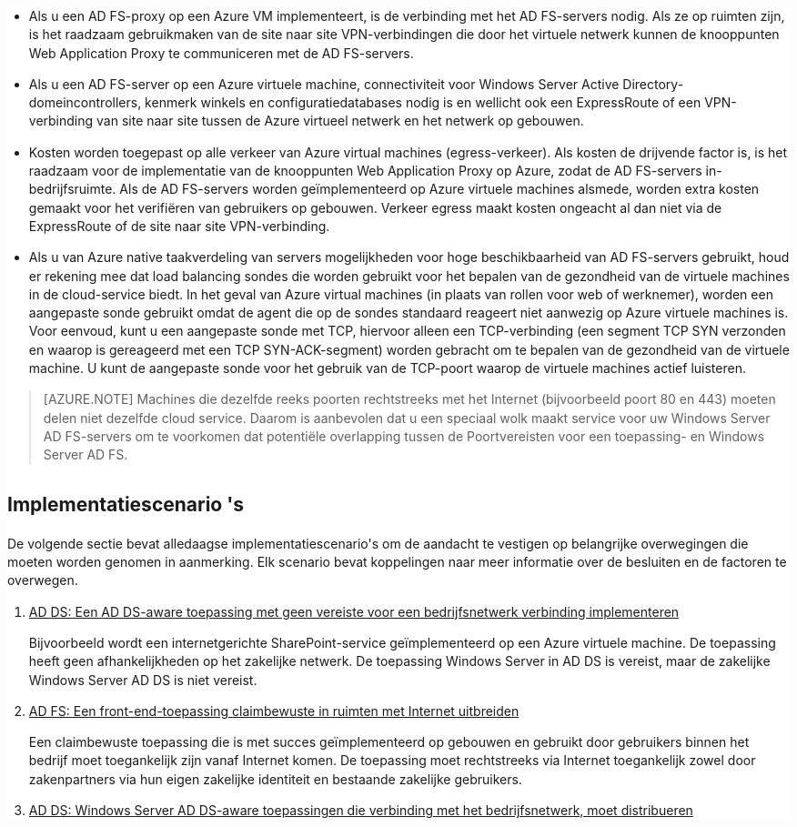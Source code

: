 - Als u een AD FS-proxy op een Azure VM implementeert, is de verbinding met het AD FS-servers nodig. Als ze op ruimten zijn, is het raadzaam gebruikmaken van de site naar site VPN-verbindingen die door het virtuele netwerk kunnen de knooppunten Web Application Proxy te communiceren met de AD FS-servers.

- Als u een AD FS-server op een Azure virtuele machine, connectiviteit voor Windows Server Active Directory-domeincontrollers, kenmerk winkels en configuratiedatabases nodig is en wellicht ook een ExpressRoute of een VPN-verbinding van site naar site tussen de Azure virtueel netwerk en het netwerk op gebouwen.

- Kosten worden toegepast op alle verkeer van Azure virtual machines (egress-verkeer). Als kosten de drijvende factor is, is het raadzaam voor de implementatie van de knooppunten Web Application Proxy op Azure, zodat de AD FS-servers in-bedrijfsruimte. Als de AD FS-servers worden geïmplementeerd op Azure virtuele machines alsmede, worden extra kosten gemaakt voor het verifiëren van gebruikers op gebouwen. Verkeer egress maakt kosten ongeacht al dan niet via de ExpressRoute of de site naar site VPN-verbinding.

- Als u van Azure native taakverdeling van servers mogelijkheden voor hoge beschikbaarheid van AD FS-servers gebruikt, houd er rekening mee dat load balancing sondes die worden gebruikt voor het bepalen van de gezondheid van de virtuele machines in de cloud-service biedt. In het geval van Azure virtual machines (in plaats van rollen voor web of werknemer), worden een aangepaste sonde gebruikt omdat de agent die op de sondes standaard reageert niet aanwezig op Azure virtuele machines is. Voor eenvoud, kunt u een aangepaste sonde met TCP, hiervoor alleen een TCP-verbinding (een segment TCP SYN verzonden en waarop is gereageerd met een TCP SYN-ACK-segment) worden gebracht om te bepalen van de gezondheid van de virtuele machine. U kunt de aangepaste sonde voor het gebruik van de TCP-poort waarop de virtuele machines actief luisteren.

> [AZURE.NOTE] Machines die dezelfde reeks poorten rechtstreeks met het Internet (bijvoorbeeld poort 80 en 443) moeten delen niet dezelfde cloud service. Daarom is aanbevolen dat u een speciaal wolk maakt service voor uw Windows Server AD FS-servers om te voorkomen dat potentiële overlapping tussen de Poortvereisten voor een toepassing- en Windows Server AD FS.

## <a name="deployment-scenarios"></a>Implementatiescenario 's

De volgende sectie bevat alledaagse implementatiescenario's om de aandacht te vestigen op belangrijke overwegingen die moeten worden genomen in aanmerking. Elk scenario bevat koppelingen naar meer informatie over de besluiten en de factoren te overwegen.

1. [AD DS: Een AD DS-aware toepassing met geen vereiste voor een bedrijfsnetwerk verbinding implementeren](#BKMK_CloudOnly)

    Bijvoorbeeld wordt een internetgerichte SharePoint-service geïmplementeerd op een Azure virtuele machine. De toepassing heeft geen afhankelijkheden op het zakelijke netwerk. De toepassing Windows Server in AD DS is vereist, maar de zakelijke Windows Server AD DS is niet vereist.

2. [AD FS: Een front-end-toepassing claimbewuste in ruimten met Internet uitbreiden](#BKMK_CloudOnlyFed)

    Een claimbewuste toepassing die is met succes geïmplementeerd op gebouwen en gebruikt door gebruikers binnen het bedrijf moet toegankelijk zijn vanaf Internet komen. De toepassing moet rechtstreeks via Internet toegankelijk zowel door zakenpartners via hun eigen zakelijke identiteit en bestaande zakelijke gebruikers.

3. [AD DS: Windows Server AD DS-aware toepassingen die verbinding met het bedrijfsnetwerk, moet distribueren](#BKMK_HybridExt)
